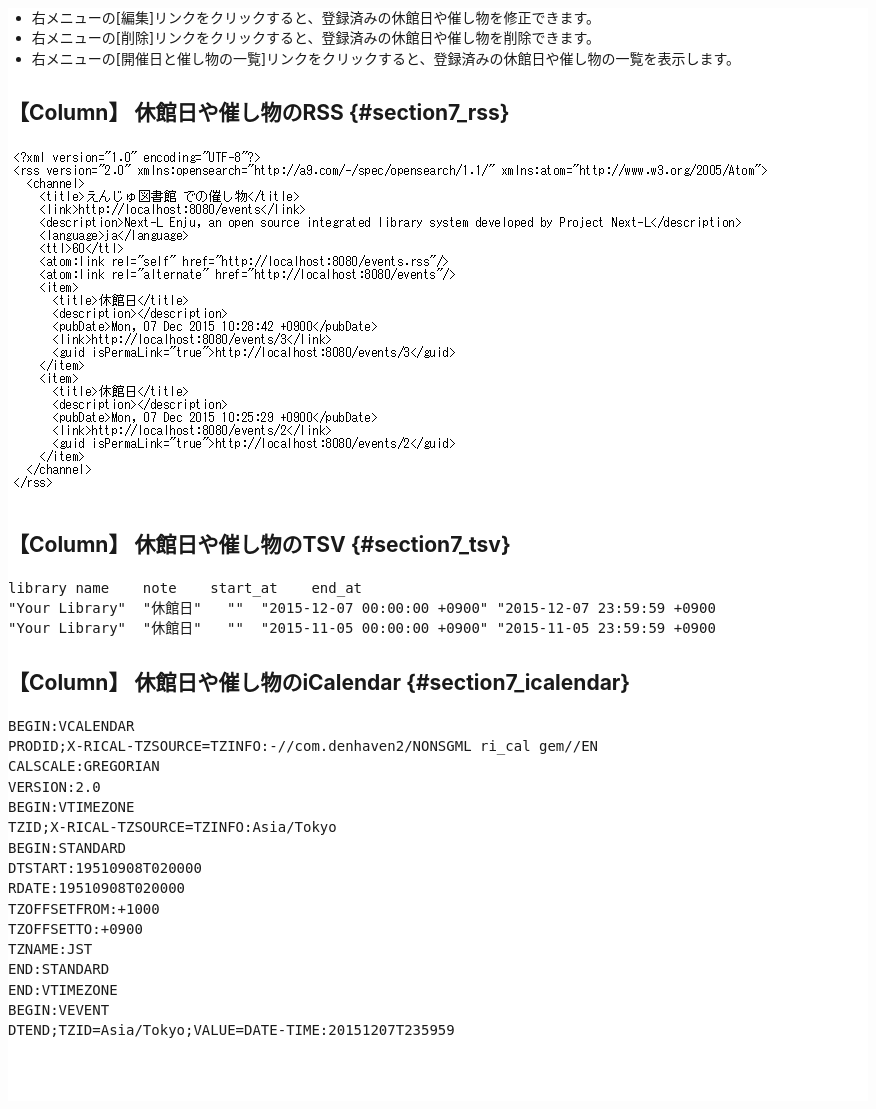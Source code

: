* 右メニューの[編集]リンクをクリックすると、登録済みの休館日や催し物を修正できます。
* 右メニューの[削除]リンクをクリックすると、登録済みの休館日や催し物を削除できます。
* 右メニューの[開催日と催し物の一覧]リンクをクリックすると、登録済みの休館日や催し物の一覧を表示します。

</div>

<div class="alert alert-success memo" markdown="1">

【Column】 休館日や催し物のRSS {#section7_rss}
---------------------------------------------

![開催日と催し物の詳細](../assets/images/1.1/image_operation_event_browse_rss.png)

</div>

<div class="alert alert-success memo" markdown="1">

【Column】 休館日や催し物のTSV {#section7_tsv}
----------------------------------------------

<pre>
library	name	note	start_at	end_at
"Your Library"	"休館日"	""	"2015-12-07 00:00:00 +0900"	"2015-12-07 23:59:59 +0900
"Your Library"	"休館日"	""	"2015-11-05 00:00:00 +0900"	"2015-11-05 23:59:59 +0900
</pre>

</div>

<div class="alert alert-success memo" markdown="1">

【Column】 休館日や催し物のiCalendar {#section7_icalendar}
----------------------------------------------------------

<pre>
BEGIN:VCALENDAR
PRODID;X-RICAL-TZSOURCE=TZINFO:-//com.denhaven2/NONSGML ri_cal gem//EN
CALSCALE:GREGORIAN
VERSION:2.0
BEGIN:VTIMEZONE
TZID;X-RICAL-TZSOURCE=TZINFO:Asia/Tokyo
BEGIN:STANDARD
DTSTART:19510908T020000
RDATE:19510908T020000
TZOFFSETFROM:+1000
TZOFFSETTO:+0900
TZNAME:JST
END:STANDARD
END:VTIMEZONE
BEGIN:VEVENT
DTEND;TZID=Asia/Tokyo;VALUE=DATE-TIME:20151207T235959